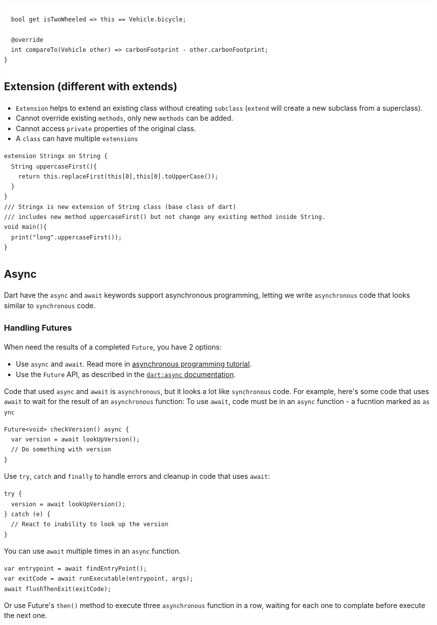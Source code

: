```

  bool get isTwoWheeled => this == Vehicle.bicycle;

  @override
  int compareTo(Vehicle other) => carbonFootprint - other.carbonFootprint;
}
```

## Extension (different with extends)
- `Extension` helps to extend an existing class without creating `subclass` (`extend` will create a new subclass from a superclass).
- Cannot override existing `methods`, only new `methods` can be added.
- Cannot access `private` properties of the original class.
- A `class` can have multiple `extensions`
```
extension Stringx on String {
  String uppercaseFirst(){
    return this.replaceFirst(this[0],this[0].toUpperCase());
  }
}
/// Stringx is new extension of String class (base class of dart)   
/// includes new method uppercaseFirst() but not change any existing method inside String.
void main(){
  print("long".uppercaseFirst());
}
```

## Async
Dart have the `async` and `await` keywords support asynchronous programming, letting we write `asynchronous` code that looks similar to `synchronous` code.

### Handling Futures
When need the results of a completed `Future`, you have 2 options:
- Use `async` and `await`. Read more in [asynchronous programming tutorial](https://dart.dev/libraries/async/async-await).
- Use the `Future` API, as described in the [`dart:async` documentation](https://dart.dev/libraries/dart-async#future).

Code that used `async` and `await` is `asynchronous`, but it looks a lot like `synchronous` code. For example, here's some code that uses `await` to wait for the result of an `asynchronous` function:
To use `await`, code must be in an `async` function - a fucntion marked as `async`
```
Future<void> checkVersion() async {
  var version = await lookUpVersion();
  // Do something with version
}
```
Use `try`, `catch` and `finally` to handle errors and cleanup in code that uses `await`:
```
try {
  version = await lookUpVersion();
} catch (e) {
  // React to inability to look up the version
}
```
You can use `await` multiple times in an `async` function.
```
var entrypoint = await findEntryPoint();
var exitCode = await runExecutable(entrypoint, args);
await flushThenExit(exitCode);
```
Or use Future's `then()` method to execute three `asynchronous` function in a row, waiting for each one to complate before execute the next one.
```
```